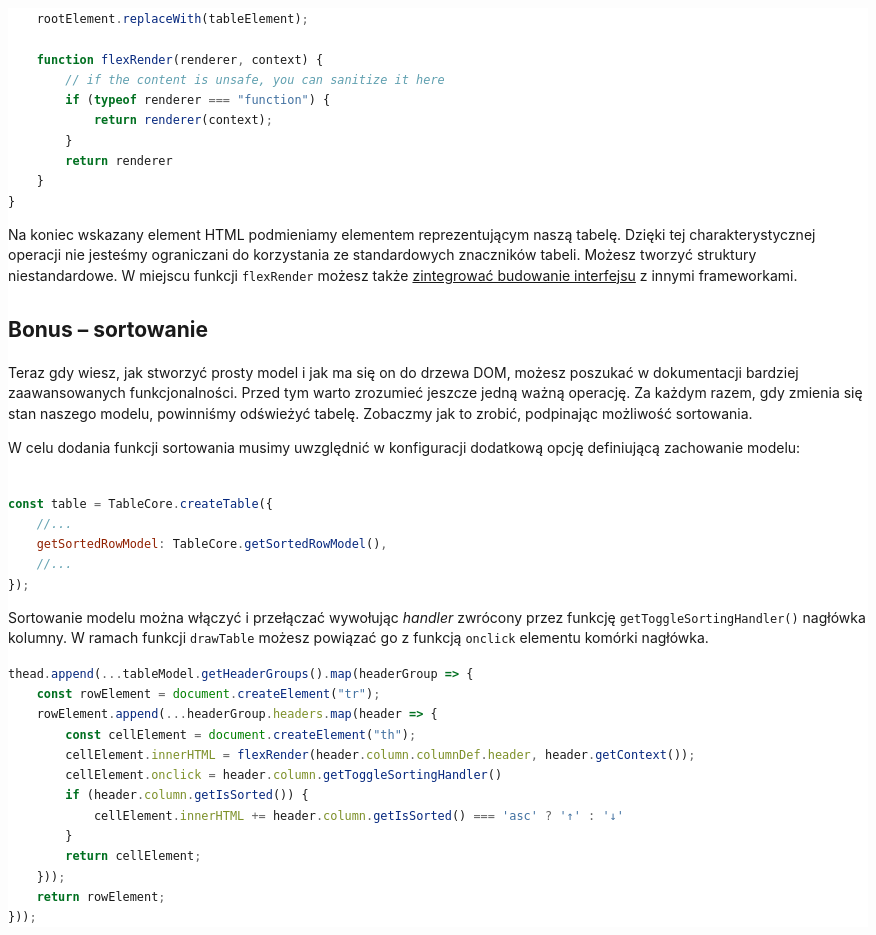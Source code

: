 ```js
    rootElement.replaceWith(tableElement);

    function flexRender(renderer, context) {
        // if the content is unsafe, you can sanitize it here
        if (typeof renderer === "function") {
            return renderer(context);
        }
        return renderer
    }
}
```

Na koniec wskazany element HTML podmieniamy elementem reprezentującym naszą tabelę. Dzięki tej charakterystycznej operacji nie
jesteśmy ograniczani do korzystania ze standardowych znaczników tabeli. Możesz tworzyć struktury niestandardowe. W miejscu funkcji `flexRender` możesz
także [zintegrować budowanie interfejsu](https://github.com/TanStack/table/blob/v8.11.6/packages/react-table/src/index.tsx) z innymi frameworkami.

## Bonus – sortowanie

Teraz gdy wiesz, jak stworzyć prosty model i jak ma się on do drzewa DOM, możesz poszukać w dokumentacji bardziej
zaawansowanych funkcjonalności. Przed tym warto zrozumieć jeszcze jedną ważną operację. Za każdym razem, gdy zmienia się stan
naszego modelu, powinniśmy odświeżyć tabelę. Zobaczmy jak to zrobić, podpinając możliwość sortowania.

W celu dodania funkcji sortowania musimy uwzględnić w konfiguracji dodatkową opcję definiującą zachowanie modelu:
```js

const table = TableCore.createTable({
    //...
    getSortedRowModel: TableCore.getSortedRowModel(),
    //...
});
```

Sortowanie modelu można włączyć i przełączać wywołując *handler* zwrócony przez funkcję `getToggleSortingHandler()` nagłówka kolumny.
W ramach funkcji `drawTable` możesz powiązać go z funkcją `onclick` elementu komórki nagłówka.

```js
thead.append(...tableModel.getHeaderGroups().map(headerGroup => {
    const rowElement = document.createElement("tr");
    rowElement.append(...headerGroup.headers.map(header => {
        const cellElement = document.createElement("th");
        cellElement.innerHTML = flexRender(header.column.columnDef.header, header.getContext());
        cellElement.onclick = header.column.getToggleSortingHandler()
        if (header.column.getIsSorted()) {
            cellElement.innerHTML += header.column.getIsSorted() === 'asc' ? '↑' : '↓'
        }
        return cellElement;
    }));
    return rowElement;
}));
```
